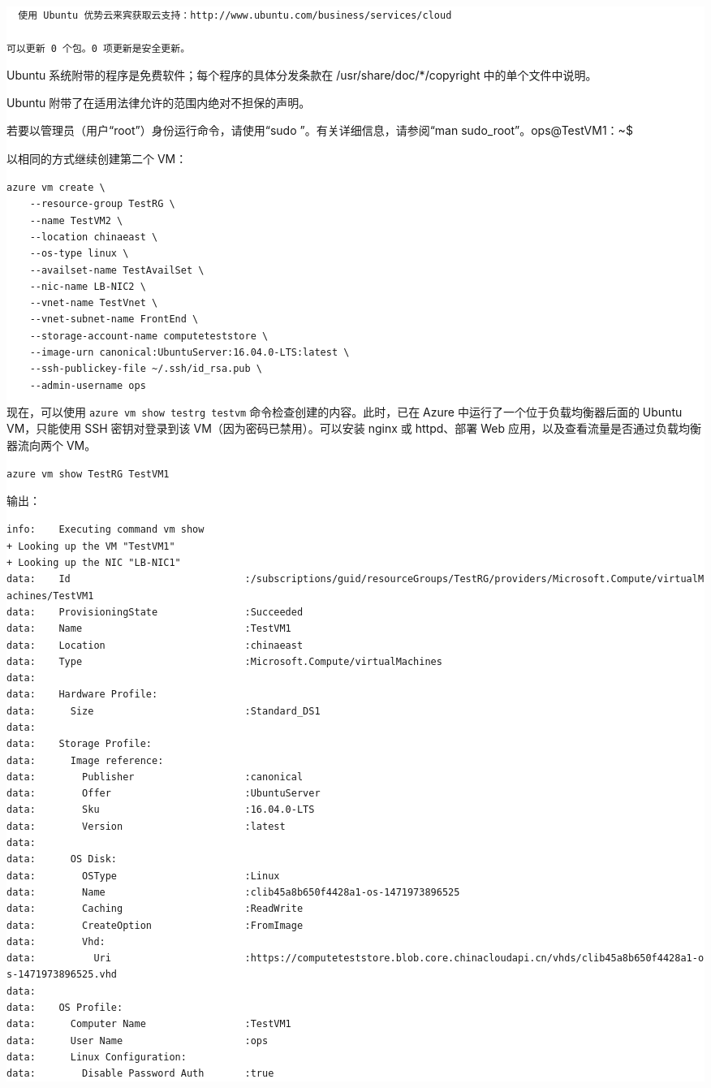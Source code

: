 	  使用 Ubuntu 优势云来宾获取云支持：http://www.ubuntu.com/business/services/cloud
	
	可以更新 0 个包。0 项更新是安全更新。
	
	
Ubuntu 系统附带的程序是免费软件；每个程序的具体分发条款在 /usr/share/doc/*/copyright 中的单个文件中说明。

Ubuntu 附带了在适用法律允许的范围内绝对不担保的声明。

若要以管理员（用户“root”）身份运行命令，请使用“sudo <command>”。有关详细信息，请参阅“man sudo\_root”。ops@TestVM1：~$

以相同的方式继续创建第二个 VM：

	azure vm create \            
	    --resource-group TestRG \
	    --name TestVM2 \
	    --location chinaeast \
	    --os-type linux \
	    --availset-name TestAvailSet \
	    --nic-name LB-NIC2 \
	    --vnet-name TestVnet \
	    --vnet-subnet-name FrontEnd \
	    --storage-account-name computeteststore \
	    --image-urn canonical:UbuntuServer:16.04.0-LTS:latest \
	    --ssh-publickey-file ~/.ssh/id_rsa.pub \
	    --admin-username ops

现在，可以使用 `azure vm show testrg testvm` 命令检查创建的内容。此时，已在 Azure 中运行了一个位于负载均衡器后面的 Ubuntu VM，只能使用 SSH 密钥对登录到该 VM（因为密码已禁用）。可以安装 nginx 或 httpd、部署 Web 应用，以及查看流量是否通过负载均衡器流向两个 VM。

	azure vm show TestRG TestVM1

输出：

	info:    Executing command vm show
	+ Looking up the VM "TestVM1"
	+ Looking up the NIC "LB-NIC1"
	data:    Id                              :/subscriptions/guid/resourceGroups/TestRG/providers/Microsoft.Compute/virtualMachines/TestVM1
	data:    ProvisioningState               :Succeeded
	data:    Name                            :TestVM1
	data:    Location                        :chinaeast
	data:    Type                            :Microsoft.Compute/virtualMachines
	data:
	data:    Hardware Profile:
	data:      Size                          :Standard_DS1
	data:
	data:    Storage Profile:
	data:      Image reference:
	data:        Publisher                   :canonical
	data:        Offer                       :UbuntuServer
	data:        Sku                         :16.04.0-LTS
	data:        Version                     :latest
	data:
	data:      OS Disk:
	data:        OSType                      :Linux
	data:        Name                        :clib45a8b650f4428a1-os-1471973896525
	data:        Caching                     :ReadWrite
	data:        CreateOption                :FromImage
	data:        Vhd:
	data:          Uri                       :https://computeteststore.blob.core.chinacloudapi.cn/vhds/clib45a8b650f4428a1-os-1471973896525.vhd
	data:
	data:    OS Profile:
	data:      Computer Name                 :TestVM1
	data:      User Name                     :ops
	data:      Linux Configuration:
	data:        Disable Password Auth       :true